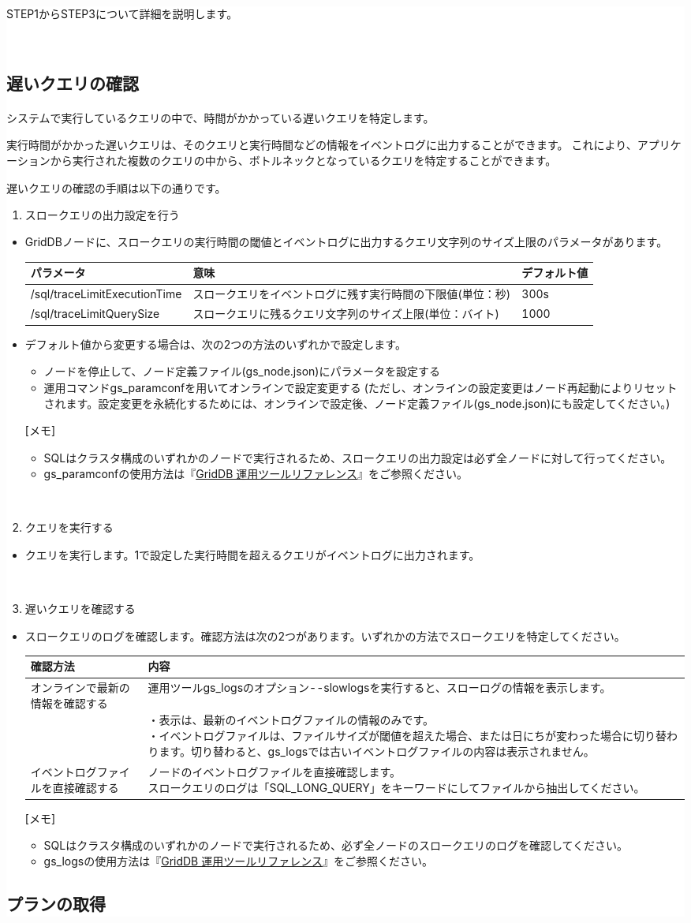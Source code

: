 STEP1からSTEP3について詳細を説明します。

　

## 遅いクエリの確認

システムで実行しているクエリの中で、時間がかかっている遅いクエリを特定します。

実行時間がかかった遅いクエリは、そのクエリと実行時間などの情報をイベントログに出力することができます。
これにより、アプリケーションから実行された複数のクエリの中から、ボトルネックとなっているクエリを特定することができます。

遅いクエリの確認の手順は以下の通りです。

1. スロークエリの出力設定を行う

  - GridDBノードに、スロークエリの実行時間の閾値とイベントログに出力するクエリ文字列のサイズ上限のパラメータがあります。

    | パラメータ                    | 意味                                            | デフォルト値 |
    |------------------------------|-------------------------------------------------------|------|
    | /sql/traceLimitExecutionTime | スロークエリをイベントログに残す実行時間の下限値(単位：秒) | 300s |
    | /sql/traceLimitQuerySize     | スロークエリに残るクエリ文字列のサイズ上限(単位：バイト)   | 1000 |

  - デフォルト値から変更する場合は、次の2つの方法のいずれかで設定します。
    - ノードを停止して、ノード定義ファイル(gs_node.json)にパラメータを設定する
    - 運用コマンドgs_paramconfを用いてオンラインで設定変更する (ただし、オンラインの設定変更はノード再起動によりリセットされます。設定変更を永続化するためには、オンラインで設定後、ノード定義ファイル(gs_node.json)にも設定してください。)

    [メモ]
    - SQLはクラスタ構成のいずれかのノードで実行されるため、スロークエリの出力設定は必ず全ノードに対して行ってください。
    - gs_paramconfの使用方法は『[GridDB 運用ツールリファレンス](../5.md_reference_operation_tool/md_reference_operation_tool.md)』をご参照ください。

　

2. クエリを実行する

  - クエリを実行します。1で設定した実行時間を超えるクエリがイベントログに出力されます。

　

3. 遅いクエリを確認する

  - スロークエリのログを確認します。確認方法は次の2つがあります。いずれかの方法でスロークエリを特定してください。

    | 確認方法 | 内容 |
    |-------------|----------|
    | オンラインで最新の情報を確認する   | 運用ツールgs_logsのオプション--slowlogsを実行すると、スローログの情報を表示します。<br><br>・表示は、最新のイベントログファイルの情報のみです。<br>・イベントログファイルは、ファイルサイズが閾値を超えた場合、または日にちが変わった場合に切り替わります。切り替わると、gs_logsでは古いイベントログファイルの内容は表示されません。|
    | イベントログファイルを直接確認する | ノードのイベントログファイルを直接確認します。<br>スロークエリのログは「SQL_LONG_QUERY」をキーワードにしてファイルから抽出してください。 |

    [メモ]
    - SQLはクラスタ構成のいずれかのノードで実行されるため、必ず全ノードのスロークエリのログを確認してください。
    - gs_logsの使用方法は『[GridDB 運用ツールリファレンス](../5.md_reference_operation_tool/md_reference_operation_tool.md)』をご参照ください。
　　
　

## プランの取得

